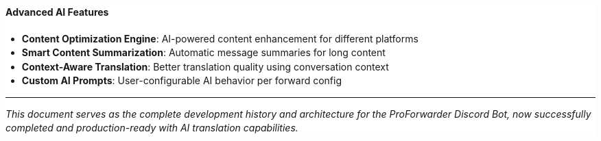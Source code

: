 #### Advanced AI Features
- **Content Optimization Engine**: AI-powered content enhancement for different platforms
- **Smart Content Summarization**: Automatic message summaries for long content
- **Context-Aware Translation**: Better translation quality using conversation context
- **Custom AI Prompts**: User-configurable AI behavior per forward config

---

*This document serves as the complete development history and architecture for the ProForwarder Discord Bot, now successfully completed and production-ready with AI translation capabilities.*